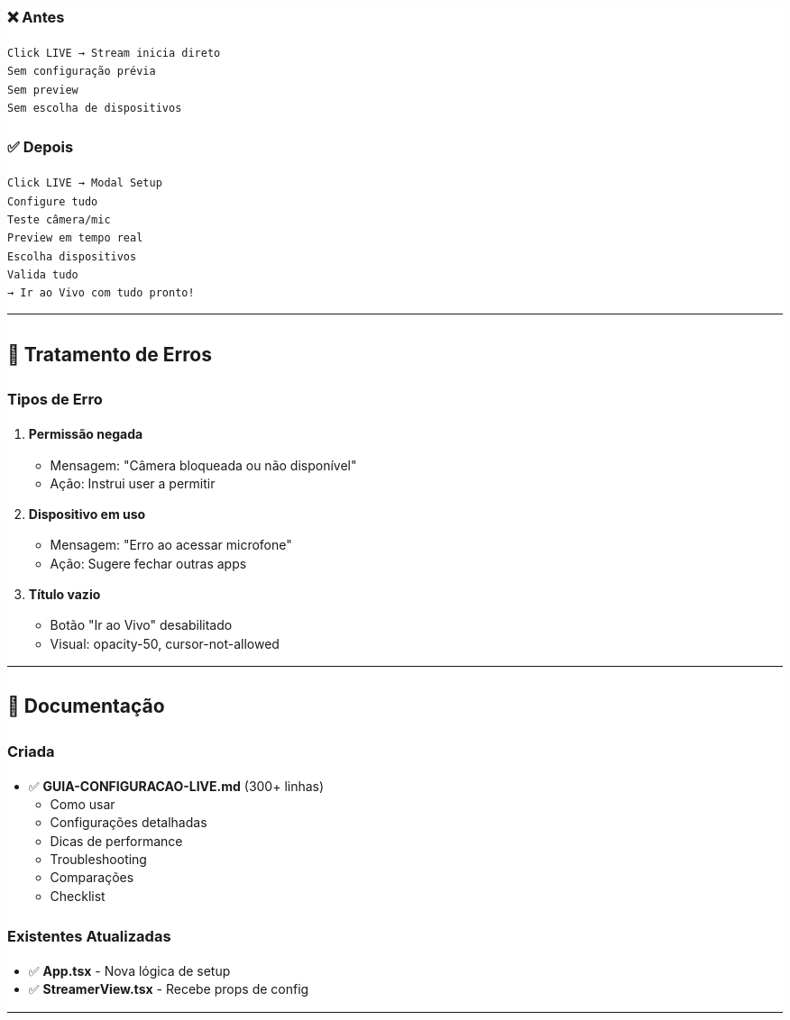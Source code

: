 ### ❌ Antes
```
Click LIVE → Stream inicia direto
Sem configuração prévia
Sem preview
Sem escolha de dispositivos
```

### ✅ Depois
```
Click LIVE → Modal Setup
Configure tudo
Teste câmera/mic
Preview em tempo real
Escolha dispositivos
Valida tudo
→ Ir ao Vivo com tudo pronto!
```

---

## 🐛 Tratamento de Erros

### Tipos de Erro
1. **Permissão negada**
   - Mensagem: "Câmera bloqueada ou não disponível"
   - Ação: Instrui user a permitir

2. **Dispositivo em uso**
   - Mensagem: "Erro ao acessar microfone"
   - Ação: Sugere fechar outras apps

3. **Título vazio**
   - Botão "Ir ao Vivo" desabilitado
   - Visual: opacity-50, cursor-not-allowed

---

## 📝 Documentação

### Criada
- ✅ **GUIA-CONFIGURACAO-LIVE.md** (300+ linhas)
  - Como usar
  - Configurações detalhadas
  - Dicas de performance
  - Troubleshooting
  - Comparações
  - Checklist

### Existentes Atualizadas
- ✅ **App.tsx** - Nova lógica de setup
- ✅ **StreamerView.tsx** - Recebe props de config

---